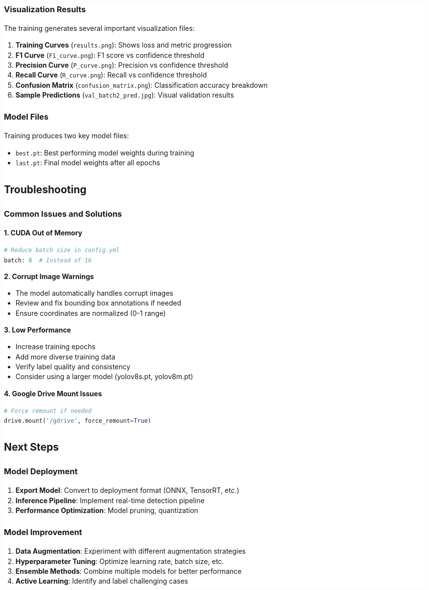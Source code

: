 ### Visualization Results

The training generates several important visualization files:

1. **Training Curves** (`results.png`): Shows loss and metric progression
2. **F1 Curve** (`F1_curve.png`): F1 score vs confidence threshold
3. **Precision Curve** (`P_curve.png`): Precision vs confidence threshold  
4. **Recall Curve** (`R_curve.png`): Recall vs confidence threshold
5. **Confusion Matrix** (`confusion_matrix.png`): Classification accuracy breakdown
6. **Sample Predictions** (`val_batch2_pred.jpg`): Visual validation results

### Model Files

Training produces two key model files:
- `best.pt`: Best performing model weights during training
- `last.pt`: Final model weights after all epochs

## Troubleshooting

### Common Issues and Solutions

**1. CUDA Out of Memory**
```python
# Reduce batch size in config.yml
batch: 8  # Instead of 16
```

**2. Corrupt Image Warnings**
- The model automatically handles corrupt images
- Review and fix bounding box annotations if needed
- Ensure coordinates are normalized (0-1 range)

**3. Low Performance**
- Increase training epochs
- Add more diverse training data
- Verify label quality and consistency
- Consider using a larger model (yolov8s.pt, yolov8m.pt)

**4. Google Drive Mount Issues**
```python
# Force remount if needed
drive.mount('/gdrive', force_remount=True)
```

## Next Steps

### Model Deployment
1. **Export Model**: Convert to deployment format (ONNX, TensorRT, etc.)
2. **Inference Pipeline**: Implement real-time detection pipeline
3. **Performance Optimization**: Model pruning, quantization

### Model Improvement
1. **Data Augmentation**: Experiment with different augmentation strategies
2. **Hyperparameter Tuning**: Optimize learning rate, batch size, etc.
3. **Ensemble Methods**: Combine multiple models for better performance
4. **Active Learning**: Identify and label challenging cases

